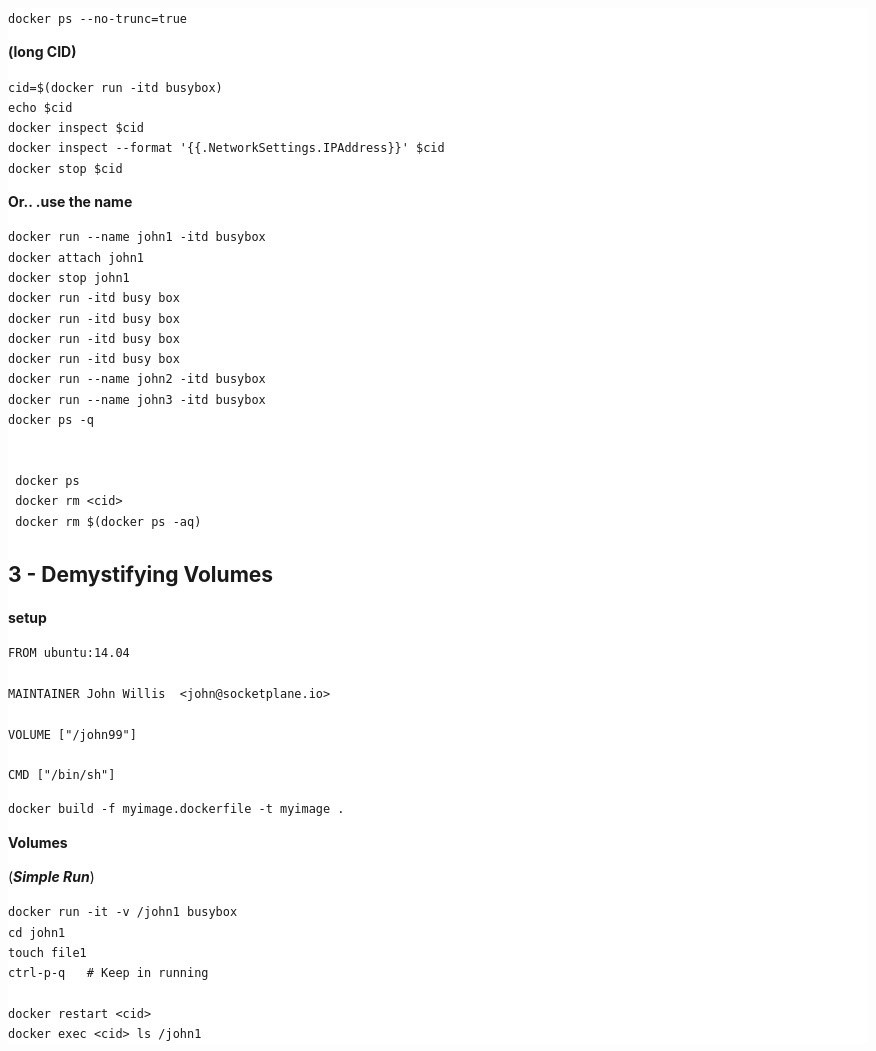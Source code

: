     docker ps --no-trunc=true
 
 **(long CID)** 

    cid=$(docker run -itd busybox)
    echo $cid
    docker inspect $cid
    docker inspect --format '{{.NetworkSettings.IPAddress}}' $cid
    docker stop $cid

**Or.. .use the name** 

    docker run --name john1 -itd busybox
    docker attach john1
    docker stop john1
    docker run -itd busy box
    docker run -itd busy box
    docker run -itd busy box
    docker run -itd busy box
    docker run --name john2 -itd busybox
    docker run --name john3 -itd busybox
    docker ps -q 


     docker ps 
     docker rm <cid>
     docker rm $(docker ps -aq)
     

 3 - Demystifying Volumes
 ------------------- 
 

 
**setup**

```
FROM ubuntu:14.04

MAINTAINER John Willis  <john@socketplane.io>

VOLUME ["/john99"]

CMD ["/bin/sh"]
```
    docker build -f myimage.dockerfile -t myimage .
    
**Volumes**

(***Simple Run***)

    docker run -it -v /john1 busybox
    cd john1
    touch file1
    ctrl-p-q   # Keep in running 
    
    docker restart <cid>
    docker exec <cid> ls /john1
